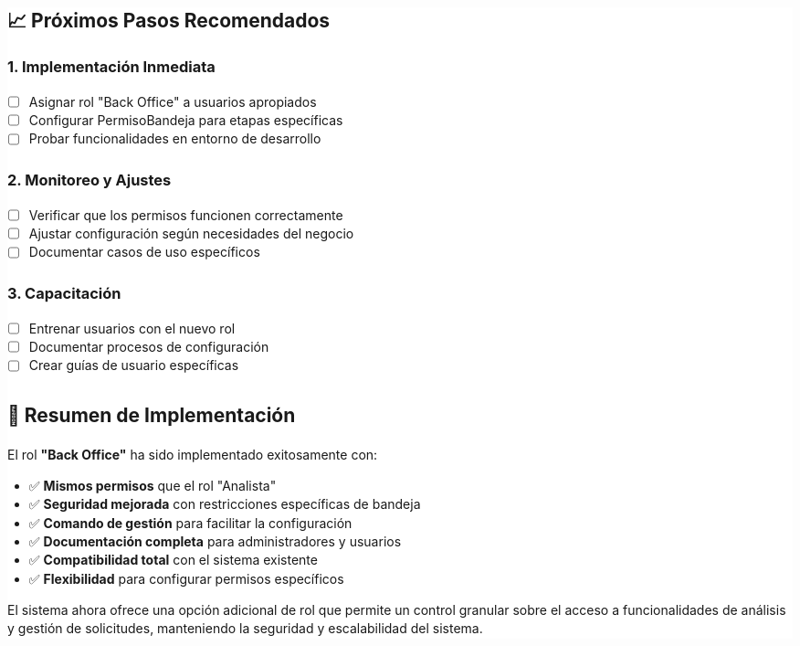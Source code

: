 ## 📈 **Próximos Pasos Recomendados**

### **1. Implementación Inmediata**
- [ ] Asignar rol "Back Office" a usuarios apropiados
- [ ] Configurar PermisoBandeja para etapas específicas
- [ ] Probar funcionalidades en entorno de desarrollo

### **2. Monitoreo y Ajustes**
- [ ] Verificar que los permisos funcionen correctamente
- [ ] Ajustar configuración según necesidades del negocio
- [ ] Documentar casos de uso específicos

### **3. Capacitación**
- [ ] Entrenar usuarios con el nuevo rol
- [ ] Documentar procesos de configuración
- [ ] Crear guías de usuario específicas

## 🎉 **Resumen de Implementación**

El rol **"Back Office"** ha sido implementado exitosamente con:

- ✅ **Mismos permisos** que el rol "Analista"
- ✅ **Seguridad mejorada** con restricciones específicas de bandeja
- ✅ **Comando de gestión** para facilitar la configuración
- ✅ **Documentación completa** para administradores y usuarios
- ✅ **Compatibilidad total** con el sistema existente
- ✅ **Flexibilidad** para configurar permisos específicos

El sistema ahora ofrece una opción adicional de rol que permite un control granular sobre el acceso a funcionalidades de análisis y gestión de solicitudes, manteniendo la seguridad y escalabilidad del sistema.
